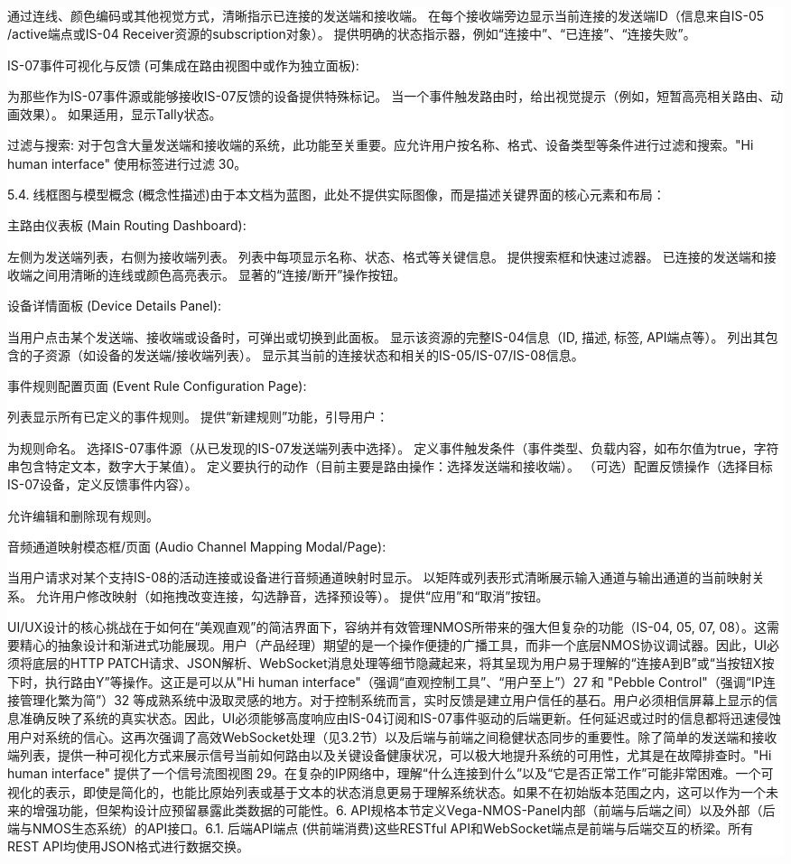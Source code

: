 通过连线、颜色编码或其他视觉方式，清晰指示已连接的发送端和接收端。
在每个接收端旁边显示当前连接的发送端ID（信息来自IS-05 /active端点或IS-04 Receiver资源的subscription对象）。
提供明确的状态指示器，例如“连接中”、“已连接”、“连接失败”。



IS-07事件可视化与反馈 (可集成在路由视图中或作为独立面板):

为那些作为IS-07事件源或能够接收IS-07反馈的设备提供特殊标记。
当一个事件触发路由时，给出视觉提示（例如，短暂高亮相关路由、动画效果）。
如果适用，显示Tally状态。



过滤与搜索: 对于包含大量发送端和接收端的系统，此功能至关重要。应允许用户按名称、格式、设备类型等条件进行过滤和搜索。"Hi human interface" 使用标签进行过滤 30。

5.4. 线框图与模型概念 (概念性描述)由于本文档为蓝图，此处不提供实际图像，而是描述关键界面的核心元素和布局：

主路由仪表板 (Main Routing Dashboard):

左侧为发送端列表，右侧为接收端列表。
列表中每项显示名称、状态、格式等关键信息。
提供搜索框和快速过滤器。
已连接的发送端和接收端之间用清晰的连线或颜色高亮表示。
显著的“连接/断开”操作按钮。



设备详情面板 (Device Details Panel):

当用户点击某个发送端、接收端或设备时，可弹出或切换到此面板。
显示该资源的完整IS-04信息（ID, 描述, 标签, API端点等）。
列出其包含的子资源（如设备的发送端/接收端列表）。
显示其当前的连接状态和相关的IS-05/IS-07/IS-08信息。



事件规则配置页面 (Event Rule Configuration Page):

列表显示所有已定义的事件规则。
提供“新建规则”功能，引导用户：

为规则命名。
选择IS-07事件源（从已发现的IS-07发送端列表中选择）。
定义事件触发条件（事件类型、负载内容，如布尔值为true，字符串包含特定文本，数字大于某值）。
定义要执行的动作（目前主要是路由操作：选择发送端和接收端）。
（可选）配置反馈操作（选择目标IS-07设备，定义反馈事件内容）。


允许编辑和删除现有规则。



音频通道映射模态框/页面 (Audio Channel Mapping Modal/Page):

当用户请求对某个支持IS-08的活动连接或设备进行音频通道映射时显示。
以矩阵或列表形式清晰展示输入通道与输出通道的当前映射关系。
允许用户修改映射（如拖拽改变连接，勾选静音，选择预设等）。
提供“应用”和“取消”按钮。


UI/UX设计的核心挑战在于如何在“美观直观”的简洁界面下，容纳并有效管理NMOS所带来的强大但复杂的功能（IS-04, 05, 07, 08）。这需要精心的抽象设计和渐进式功能展现。用户（产品经理）期望的是一个操作便捷的广播工具，而非一个底层NMOS协议调试器。因此，UI必须将底层的HTTP PATCH请求、JSON解析、WebSocket消息处理等细节隐藏起来，将其呈现为用户易于理解的“连接A到B”或“当按钮X按下时，执行路由Y”等操作。这正是可以从"Hi human interface"（强调“直观控制工具”、“用户至上”）27 和 "Pebble Control"（强调“IP连接管理化繁为简”）32 等成熟系统中汲取灵感的地方。对于控制系统而言，实时反馈是建立用户信任的基石。用户必须相信屏幕上显示的信息准确反映了系统的真实状态。因此，UI必须能够高度响应由IS-04订阅和IS-07事件驱动的后端更新。任何延迟或过时的信息都将迅速侵蚀用户对系统的信心。这再次强调了高效WebSocket处理（见3.2节）以及后端与前端之间稳健状态同步的重要性。除了简单的发送端和接收端列表，提供一种可视化方式来展示信号当前如何路由以及关键设备健康状况，可以极大地提升系统的可用性，尤其是在故障排查时。"Hi human interface" 提供了一个信号流图视图 29。在复杂的IP网络中，理解“什么连接到什么”以及“它是否正常工作”可能非常困难。一个可视化的表示，即使是简化的，也能比原始列表或基于文本的状态消息更易于理解系统状态。如果不在初始版本范围之内，这可以作为一个未来的增强功能，但架构设计应预留暴露此类数据的可能性。6. API规格本节定义Vega-NMOS-Panel内部（前端与后端之间）以及外部（后端与NMOS生态系统）的API接口。6.1. 后端API端点 (供前端消费)这些RESTful API和WebSocket端点是前端与后端交互的桥梁。所有REST API均使用JSON格式进行数据交换。
